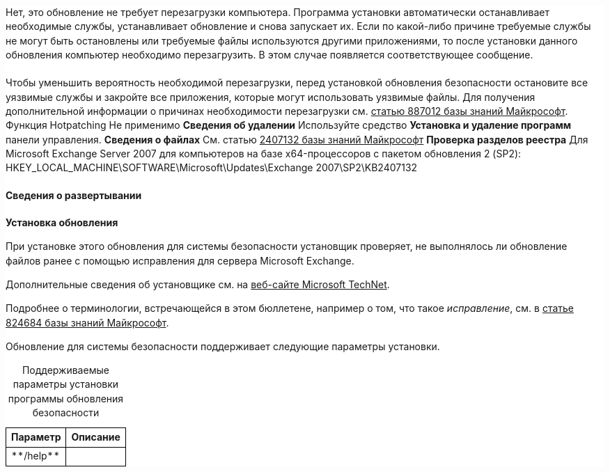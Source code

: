<td style="border:1px solid black;">Нет, это обновление не требует перезагрузки компьютера. Программа установки автоматически останавливает необходимые службы, устанавливает обновление и снова запускает их. Если по какой-либо причине требуемые службы не могут быть остановлены или требуемые файлы используются другими приложениями, то после установки данного обновления компьютер необходимо перезагрузить. В этом случае появляется соответствующее сообщение.<br />
<br />
Чтобы уменьшить вероятность необходимой перезагрузки, перед установкой обновления безопасности остановите все уязвимые службы и закройте все приложения, которые могут использовать уязвимые файлы. Для получения дополнительной информации о причинах необходимости перезагрузки см. <a href="http://support.microsoft.com/kb/887012">статью 887012 базы знаний Майкрософт</a>.</td>
</tr>
<tr class="odd">
<td style="border:1px solid black;">Функция Hotpatching</td>
<td style="border:1px solid black;">Не применимо</td>
</tr>
<tr class="even">
<td style="border:1px solid black;"><strong>Сведения об удалении</strong></td>
<td style="border:1px solid black;">Используйте средство <strong>Установка и удаление программ</strong> панели управления.</td>
</tr>
<tr class="odd">
<td style="border:1px solid black;"><strong>Сведения о файлах</strong></td>
<td style="border:1px solid black;">См. статью <a href="http://support.microsoft.com/kb/2407132">2407132 базы знаний Майкрософт</a></td>
</tr>
<tr class="even">
<td style="border:1px solid black;"><strong>Проверка разделов реестра</strong></td>
<td style="border:1px solid black;">Для Microsoft Exchange Server 2007 для компьютеров на базе x64-процессоров с пакетом обновления 2 (SP2):<br />
HKEY_LOCAL_MACHINE\SOFTWARE\Microsoft\Updates\Exchange 2007\SP2\KB2407132</td>
</tr>
</tbody>
</table>
 

#### Сведения о развертывании

**Установка обновления**

При установке этого обновления для системы безопасности установщик проверяет, не выполнялось ли обновление файлов ранее с помощью исправления для сервера Microsoft Exchange.

Дополнительные сведения об установщике см. на [веб-сайте Microsoft TechNet](http://go.microsoft.com/fwlink/?linkid=38951).

Подробнее о терминологии, встречающейся в этом бюллетене, например о том, что такое *исправление*, см. в [статье 824684 базы знаний Майкрософт](http://support.microsoft.com/kb/824684).

Обновление для системы безопасности поддерживает следующие параметры установки.

<table class="dataTable">
<caption>
Поддерживаемые параметры установки программы обновления безопасности
</caption>
<tr class="thead">
<th style="border:1px solid black;" >
Параметр
</th>
<th style="border:1px solid black;" >
Описание
</th>
</tr>
<tr>
<td style="border:1px solid black;">
**/help**
</td>
<td style="border:1px solid black;">